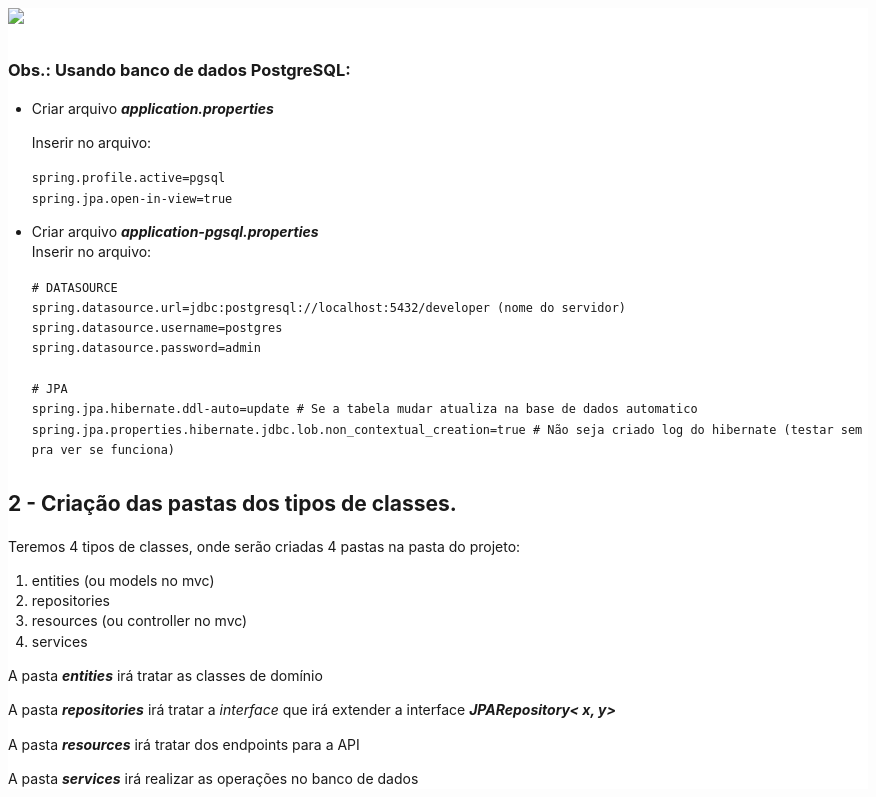 
![](http://127.0.0.1:50924/paste-592641903077d9b14166bb9466e10c5d1cbf0bb5.jpg)  

##   

### Obs.: Usando banco de dados PostgreSQL:

-   Criar arquivo _**application.properties**_  
    
    Inserir no arquivo:  
      
    ``````
    spring.profile.active=pgsql  
    spring.jpa.open-in-view=true  
    ``````   
    
-   Criar arquivo _**application-pgsql.properties**_  
    Inserir no arquivo:  
      
    ``````
    # DATASOURCE  
    spring.datasource.url=jdbc:postgresql://localhost:5432/developer (nome do servidor)  
    spring.datasource.username=postgres  
    spring.datasource.password=admin  
      
    # JPA  
    spring.jpa.hibernate.ddl-auto=update # Se a tabela mudar atualiza na base de dados automatico  
    spring.jpa.properties.hibernate.jdbc.lob.non_contextual_creation=true # Não seja criado log do hibernate (testar sem pra ver se funciona)  
    ``````

  

  

## 2 - Criação das pastas dos tipos de classes.

Teremos 4 tipos de classes, onde serão criadas 4 pastas na pasta do projeto:

1.  entities (ou models no mvc)
2.  repositories
3.  resources (ou controller no mvc)
4.  services

A pasta  _**entities**_ irá tratar as classes de domínio

A pasta _**repositories**_ irá tratar a _interface_ que irá extender a interface _**JPARepository< x, y>**_

A pasta  _**resources**_  irá tratar dos endpoints para a API  

A pasta _**services**_ irá realizar as operações no banco de dados

  